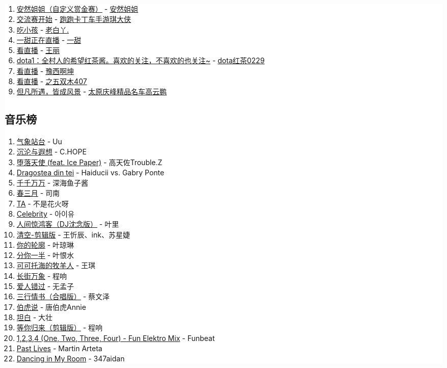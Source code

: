 1. [安然姐姐（自定义赏金赛）](https://webcast.amemv.com/webcast/reflow/6936510755487386381) - [安然姐姐](https://www.iesdouyin.com/share/user/74097848721?sec_uid=MS4wLjABAAAABkZo-_9lxFQlc91JqMeFYgpgAFaPUxbsDwFLOZocN4I)
1. [交流赛开始](https://webcast.amemv.com/webcast/reflow/6936534213403740964) - [跑跑卡丁车手游琪大侠](https://www.iesdouyin.com/share/user/3456497358997871?sec_uid=MS4wLjABAAAAz25FaaRHkQNdfd0renc2mPqi2CUwvla7w-ORnF6phU89DGu5oYnr7R7oiTrjYAC7)
1. [吃小孩](https://webcast.amemv.com/webcast/reflow/6936542054935792421) - [老白丫.](https://www.iesdouyin.com/share/user/4336126792305439?sec_uid=MS4wLjABAAAAgXrAa5FP9A8XHSIpLCFpak2SZ7PTgFITYuzZ-gpnQLtJhGxXoCG9PfxBgM7eRP4E)
1. [一甜正在直播](https://webcast.amemv.com/webcast/reflow/6936537612106599172) - [一甜](https://www.iesdouyin.com/share/user/3113428005422574?sec_uid=MS4wLjABAAAA_91t9L0tHoweEpFDF1mQLcfj3_mbKC6MaDAEL0FpQJdY5unFwFhYB3ymvyIRkl4T)
1. [看直播](https://webcast.amemv.com/webcast/reflow/6936495653623188232) - [王丽](https://www.iesdouyin.com/share/user/97208259896?sec_uid=MS4wLjABAAAAKYOcNLFJWt9sQM1t9x8n3ACdKIhkHhFFQ5t7Wei411E)
1. [dota1：全村人的希望红茶酱。喜欢的关注，不喜欢的也关注~](https://webcast.amemv.com/webcast/reflow/6936525840486386446) - [dota红茶0229](https://www.iesdouyin.com/share/user/2009547452985452?sec_uid=MS4wLjABAAAAFa_c7Q2dXsdGnBnBkTqtktaWWME6jwIpFgGH6sPZw6P4X0upy-6HK4A2K0Ksam3u)
1. [看直播](https://webcast.amemv.com/webcast/reflow/6936533441441778468) - [豫西啊坤](https://www.iesdouyin.com/share/user/66984958413?sec_uid=MS4wLjABAAAAgf4BWDaxIT0_26GdWQNE63PWufFdz_f3lL3noZ3hu_M)
1. [看直播](https://webcast.amemv.com/webcast/reflow/6936500770171161351) - [之五双木407](https://www.iesdouyin.com/share/user/1358635690888109?sec_uid=MS4wLjABAAAAfjRjz3jN6WnRczYVJDGdXRcAodt-dTz2eDX6imByUaTK-JWHFMYDwlnZsrhDYHcT)
1. [但凡所遇，皆成风景](https://webcast.amemv.com/webcast/reflow/6936524880666299170) - [太原庆峰精品名车高云鹏](https://www.iesdouyin.com/share/user/2524086997892960?sec_uid=MS4wLjABAAAAwScmuT0w0mwg639-lBGtwBkHSwOX75fkGK-f9drcvu0UPfn5w23VwWlWL6uFeov3)

## 音乐榜

1. [气象站台]() - Uu
1. [沉沦与遐想]() - C.HOPE
1. [堕落天使 (feat. Ice Paper)]() - 高天佐Trouble.Z
1. [Dragostea din tei]() - Haiducii vs. Gabry Ponte
1. [千千万万]() - 深海鱼子酱
1. [春三月]() - 司南
1. [TA]() - 不是花火呀
1. [Celebrity](https://sf3-cdn-tos.douyinstatic.com/obj/iesmusic-cn-local/v1/tt-obj/ad6d0c7481ff929e77b621a22090b5bc.mp3) - 아이유
1. [人间惊鸿客（DJ沈念版）](https://sf3-cdn-tos.douyinstatic.com/obj/iesmusic-cn-local/v1/tt-obj/4ded342c454c87bf49291a043b6fc073.mp3) - 叶里
1. [清空-剪辑版](https://sf3-cdn-tos.douyinstatic.com/obj/ies-music/6f2e069f51dc6fa301f6fb602f35be22.mp3) - 王忻辰、ink、苏星婕
1. [你的轮廓]() - 叶琼琳
1. [分你一半](https://sf6-cdn-tos.douyinstatic.com/obj/iesmusic-cn-local/v1/tt-obj/494a9b05cf539e80c62bd6ee5399edfb.mp3) - 叶恨水
1. [可可托海的牧羊人](https://sf3-cdn-tos.douyinstatic.com/obj/iesmusic-cn-local/v1/tt-obj/f515b9fb40fa6b3f4691d304f65c3f1f.mp3) - 王琪
1. [长街万象](https://sf6-cdn-tos.douyinstatic.com/obj/iesmusic-cn-local/v1/tt-obj/991b12f7ff73094dcf6ced37cd2fb428.mp3) - 程响
1. [爱人错过]() - 无孟子
1. [三行情书（合唱版）](https://sf6-cdn-tos.douyinstatic.com/obj/ies-music/f04dc9188b3bb9bf853ffc9775b1131c.mp3) - 蔡文泽
1. [伯虎说](https://sf3-cdn-tos.douyinstatic.com/obj/ies-music/6d830408a5be144ddf658c940e33fa06.mp3) - 唐伯虎Annie
1. [坦白](https://sf3-cdn-tos.douyinstatic.com/obj/iesmusic-cn-local/v1/tt-obj/1d69fb72ce10d6b83e453c8c13809ce7.mp3) - 大壮
1. [等你归来（剪辑版）]() - 程响
1. [1,2,3,4 (One, Two, Three, Four) - Fun Elektro Mix](https://sf6-cdn-tos.douyinstatic.com/obj/iesmusic-cn-local/v1/tos-ag-v-0000/b54011f4bd13493cba0b6be9af5afbc9) - Funbeat
1. [Past Lives](https://sf3-cdn-tos.douyinstatic.com/obj/iesmusic-cn-local/v1/tt-obj/06ce7dcdab76e40def0a1039e72815e9.m4a) - Martin Arteta
1. [Dancing in My Room](https://sf3-cdn-tos.douyinstatic.com/obj/iesmusic-cn-local/v1/tt-obj/4b52bab1123e90fe4b7c05a52d21db3a.m4a) - 347aidan
